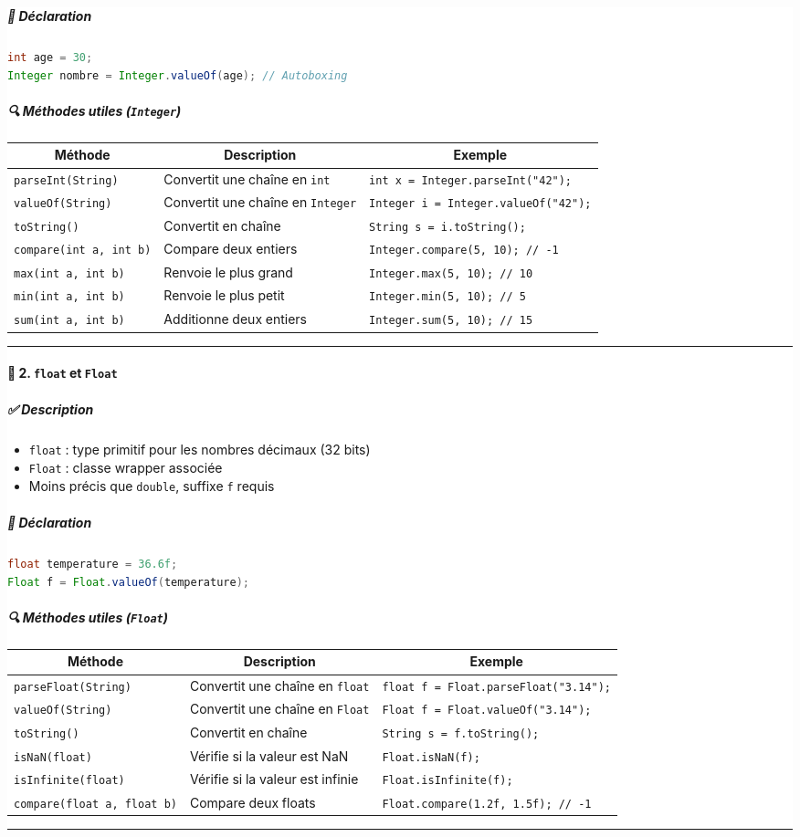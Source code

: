 ##### 🔧 Déclaration

```java
int age = 30;
Integer nombre = Integer.valueOf(age); // Autoboxing
```

##### 🔍 Méthodes utiles (`Integer`)

| Méthode | Description | Exemple |
|--------|-------------|---------|
| `parseInt(String)` | Convertit une chaîne en `int` | `int x = Integer.parseInt("42");` |
| `valueOf(String)` | Convertit une chaîne en `Integer` | `Integer i = Integer.valueOf("42");` |
| `toString()` | Convertit en chaîne | `String s = i.toString();` |
| `compare(int a, int b)` | Compare deux entiers | `Integer.compare(5, 10); // -1` |
| `max(int a, int b)` | Renvoie le plus grand | `Integer.max(5, 10); // 10` |
| `min(int a, int b)` | Renvoie le plus petit | `Integer.min(5, 10); // 5` |
| `sum(int a, int b)` | Additionne deux entiers | `Integer.sum(5, 10); // 15` |

---

#### 🌊 2. `float` et `Float`

##### ✅ Description
- `float` : type primitif pour les nombres décimaux (32 bits)
- `Float` : classe wrapper associée
- Moins précis que `double`, suffixe `f` requis

##### 🔧 Déclaration

```java
float temperature = 36.6f;
Float f = Float.valueOf(temperature);
```

##### 🔍 Méthodes utiles (`Float`)

| Méthode | Description | Exemple |
|--------|-------------|---------|
| `parseFloat(String)` | Convertit une chaîne en `float` | `float f = Float.parseFloat("3.14");` |
| `valueOf(String)` | Convertit une chaîne en `Float` | `Float f = Float.valueOf("3.14");` |
| `toString()` | Convertit en chaîne | `String s = f.toString();` |
| `isNaN(float)` | Vérifie si la valeur est NaN | `Float.isNaN(f);` |
| `isInfinite(float)` | Vérifie si la valeur est infinie | `Float.isInfinite(f);` |
| `compare(float a, float b)` | Compare deux floats | `Float.compare(1.2f, 1.5f); // -1` |

---